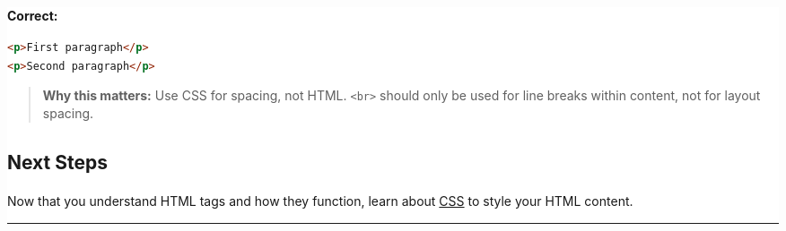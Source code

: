 **Correct:**
```html
<p>First paragraph</p>
<p>Second paragraph</p>
```

> **Why this matters:** Use CSS for spacing, not HTML. `<br>` should only be used for line breaks within content, not for layout spacing.

## Next Steps

Now that you understand HTML tags and how they function, learn about [CSS](CSSstart.md) to style your HTML content.

---